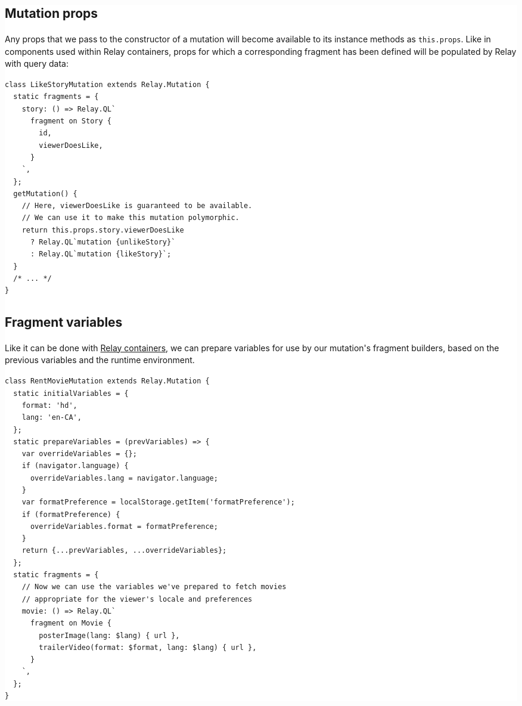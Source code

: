 ## Mutation props

Any props that we pass to the constructor of a mutation will become available to its instance methods as `this.props`. Like in components used within Relay containers, props for which a corresponding fragment has been defined will be populated by Relay with query data:

```
class LikeStoryMutation extends Relay.Mutation {
  static fragments = {
    story: () => Relay.QL`
      fragment on Story {
        id,
        viewerDoesLike,
      }
    `,
  };
  getMutation() {
    // Here, viewerDoesLike is guaranteed to be available.
    // We can use it to make this mutation polymorphic.
    return this.props.story.viewerDoesLike
      ? Relay.QL`mutation {unlikeStory}`
      : Relay.QL`mutation {likeStory}`;
  }
  /* ... */
}
```

## Fragment variables

Like it can be done with [Relay containers](guides-containers.html), we can prepare variables for use by our mutation's fragment builders, based on the previous variables and the runtime environment.

```
class RentMovieMutation extends Relay.Mutation {
  static initialVariables = {
    format: 'hd',
    lang: 'en-CA',
  };
  static prepareVariables = (prevVariables) => {
    var overrideVariables = {};
    if (navigator.language) {
      overrideVariables.lang = navigator.language;
    }
    var formatPreference = localStorage.getItem('formatPreference');
    if (formatPreference) {
      overrideVariables.format = formatPreference;
    }
    return {...prevVariables, ...overrideVariables};
  };
  static fragments = {
    // Now we can use the variables we've prepared to fetch movies
    // appropriate for the viewer's locale and preferences
    movie: () => Relay.QL`
      fragment on Movie {
        posterImage(lang: $lang) { url },
        trailerVideo(format: $format, lang: $lang) { url },
      }
    `,
  };
}
```
